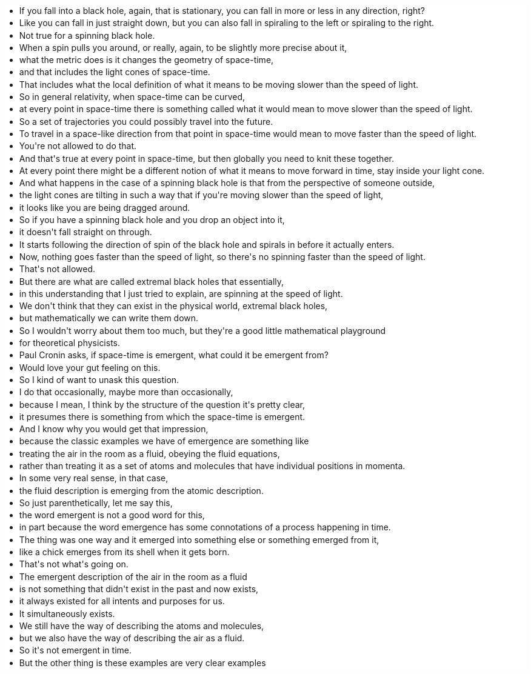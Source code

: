*  If you fall into a black hole, again, that is stationary, you can fall in more or less in any direction, right?
*  Like you can fall in just straight down, but you can also fall in spiraling to the left or spiraling to the right.
*  Not true for a spinning black hole.
*  When a spin pulls you around, or really, again, to be slightly more precise about it,
*  what the metric does is it changes the geometry of space-time,
*  and that includes the light cones of space-time.
*  That includes what the local definition of what it means to be moving slower than the speed of light.
*  So in general relativity, when space-time can be curved,
*  at every point in space-time there is something called what it would mean to move slower than the speed of light.
*  So a set of trajectories you could possibly travel into the future.
*  To travel in a space-like direction from that point in space-time would mean to move faster than the speed of light.
*  You're not allowed to do that.
*  And that's true at every point in space-time, but then globally you need to knit these together.
*  At every point there might be a different notion of what it means to move forward in time, stay inside your light cone.
*  And what happens in the case of a spinning black hole is that from the perspective of someone outside,
*  the light cones are tilting in such a way that if you're moving slower than the speed of light,
*  it looks like you are being dragged around.
*  So if you have a spinning black hole and you drop an object into it,
*  it doesn't fall straight on through.
*  It starts following the direction of spin of the black hole and spirals in before it actually enters.
*  Now, nothing goes faster than the speed of light, so there's no spinning faster than the speed of light.
*  That's not allowed.
*  But there are what are called extremal black holes that essentially,
*  in this understanding that I just tried to explain, are spinning at the speed of light.
*  We don't think that they can exist in the physical world, extremal black holes,
*  but mathematically we can write them down.
*  So I wouldn't worry about them too much, but they're a good little mathematical playground
*  for theoretical physicists.
*  Paul Cronin asks, if space-time is emergent, what could it be emergent from?
*  Would love your gut feeling on this.
*  So I kind of want to unask this question.
*  I do that occasionally, maybe more than occasionally,
*  because I mean, I think by the structure of the question it's pretty clear,
*  it presumes there is something from which the space-time is emergent.
*  And I know why you would get that impression,
*  because the classic examples we have of emergence are something like
*  treating the air in the room as a fluid, obeying the fluid equations,
*  rather than treating it as a set of atoms and molecules that have individual positions in momenta.
*  In some very real sense, in that case,
*  the fluid description is emerging from the atomic description.
*  So just parenthetically, let me say this,
*  the word emergent is not a good word for this,
*  in part because the word emergence has some connotations of a process happening in time.
*  The thing was one way and it emerged into something else or something emerged from it,
*  like a chick emerges from its shell when it gets born.
*  That's not what's going on.
*  The emergent description of the air in the room as a fluid
*  is not something that didn't exist in the past and now exists,
*  it always existed for all intents and purposes for us.
*  It simultaneously exists.
*  We still have the way of describing the atoms and molecules,
*  but we also have the way of describing the air as a fluid.
*  So it's not emergent in time.
*  But the other thing is these examples are very clear examples